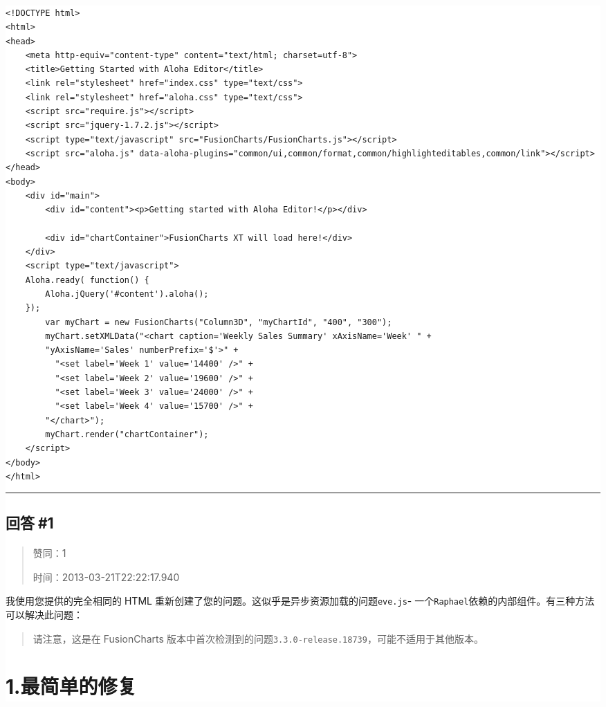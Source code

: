 ```
<!DOCTYPE html>
<html>
<head>
    <meta http-equiv="content-type" content="text/html; charset=utf-8">
    <title>Getting Started with Aloha Editor</title>
    <link rel="stylesheet" href="index.css" type="text/css">
    <link rel="stylesheet" href="aloha.css" type="text/css">
    <script src="require.js"></script>
    <script src="jquery-1.7.2.js"></script>
    <script type="text/javascript" src="FusionCharts/FusionCharts.js"></script>
    <script src="aloha.js" data-aloha-plugins="common/ui,common/format,common/highlighteditables,common/link"></script>
</head>
<body>
    <div id="main">
        <div id="content"><p>Getting started with Aloha Editor!</p></div>

        <div id="chartContainer">FusionCharts XT will load here!</div> 
    </div>
    <script type="text/javascript">
    Aloha.ready( function() {
        Aloha.jQuery('#content').aloha();
    });
        var myChart = new FusionCharts("Column3D", "myChartId", "400", "300");
        myChart.setXMLData("<chart caption='Weekly Sales Summary' xAxisName='Week' " +
        "yAxisName='Sales' numberPrefix='$'>" +
          "<set label='Week 1' value='14400' />" +
          "<set label='Week 2' value='19600' />" +
          "<set label='Week 3' value='24000' />" +
          "<set label='Week 4' value='15700' />" +
        "</chart>");
        myChart.render("chartContainer");
    </script>
</body>
</html> 
```

* * *

## 回答 #1

> 赞同：1
> 
> 时间：2013-03-21T22:22:17.940

我使用您提供的完全相同的 HTML 重新创建了您的问题。这似乎是异步资源加载的问题`eve.js`- 一个`Raphael`依赖的内部组件。有三种方法可以解决此问题：

> 请注意，这是在 FusionCharts 版本中首次检测到的问题`3.3.0-release.18739`，可能不适用于其他版本。

# 1.**最简单的修复**
